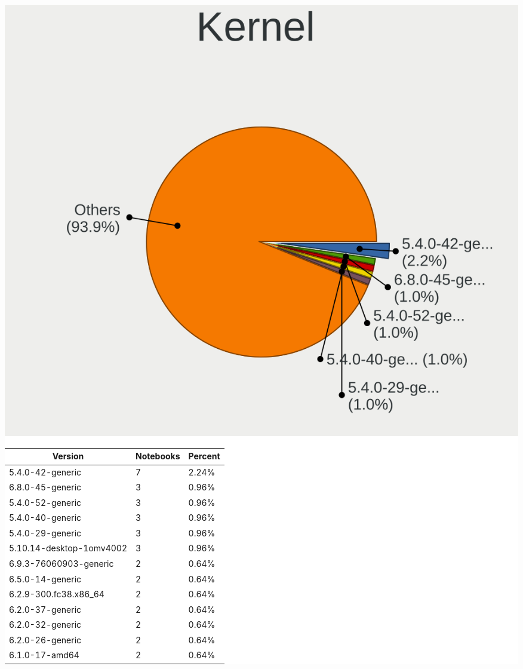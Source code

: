 ![Kernel](./images/pie_chart/os_kernel.svg)


| Version                  | Notebooks | Percent |
|--------------------------|-----------|---------|
| 5.4.0-42-generic         | 7         | 2.24%   |
| 6.8.0-45-generic         | 3         | 0.96%   |
| 5.4.0-52-generic         | 3         | 0.96%   |
| 5.4.0-40-generic         | 3         | 0.96%   |
| 5.4.0-29-generic         | 3         | 0.96%   |
| 5.10.14-desktop-1omv4002 | 3         | 0.96%   |
| 6.9.3-76060903-generic   | 2         | 0.64%   |
| 6.5.0-14-generic         | 2         | 0.64%   |
| 6.2.9-300.fc38.x86_64    | 2         | 0.64%   |
| 6.2.0-37-generic         | 2         | 0.64%   |
| 6.2.0-32-generic         | 2         | 0.64%   |
| 6.2.0-26-generic         | 2         | 0.64%   |
| 6.1.0-17-amd64           | 2         | 0.64%   |